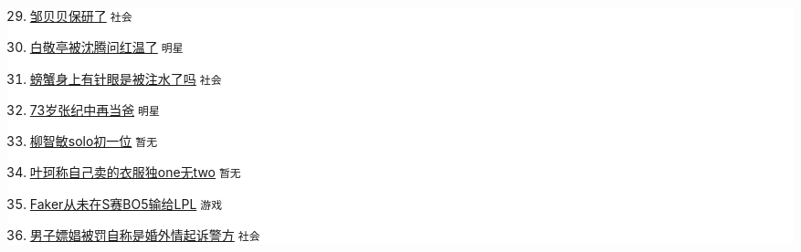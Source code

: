 29. [邹贝贝保研了](https://m.weibo.cn/search?containerid=100103type%3D1%26t%3D10%26q%3D%23%E9%82%B9%E8%B4%9D%E8%B4%9D%E4%BF%9D%E7%A0%94%E4%BA%86%23&stream_entry_id=31&isnewpage=1&extparam=seat%3D1%26cate%3D5001%26dgr%3D0%26stream_entry_id%3D31%26flag%3D32768%26realpos%3D27%26q%3D%2523%25E9%2582%25B9%25E8%25B4%259D%25E8%25B4%259D%25E4%25BF%259D%25E7%25A0%2594%25E4%25BA%2586%2523%26filter_type%3Drealtimehot%26lcate%3D5001%26c_type%3D31%26band_rank%3D27%26pos%3D27%26display_time%3D1729326295%26pre_seqid%3D17293262958840237559314) `社会` 

30. [白敬亭被沈腾问红温了](https://m.weibo.cn/search?containerid=100103type%3D1%26t%3D10%26q%3D%23%E7%99%BD%E6%95%AC%E4%BA%AD%E8%A2%AB%E6%B2%88%E8%85%BE%E9%97%AE%E7%BA%A2%E6%B8%A9%E4%BA%86%23&stream_entry_id=31&isnewpage=1&extparam=seat%3D1%26cate%3D5001%26dgr%3D0%26stream_entry_id%3D31%26flag%3D0%26realpos%3D28%26q%3D%2523%25E7%2599%25BD%25E6%2595%25AC%25E4%25BA%25AD%25E8%25A2%25AB%25E6%25B2%2588%25E8%2585%25BE%25E9%2597%25AE%25E7%25BA%25A2%25E6%25B8%25A9%25E4%25BA%2586%2523%26filter_type%3Drealtimehot%26lcate%3D5001%26c_type%3D31%26band_rank%3D28%26pos%3D28%26display_time%3D1729326295%26pre_seqid%3D17293262958840237559314) `明星` 

31. [螃蟹身上有针眼是被注水了吗](https://m.weibo.cn/search?containerid=100103type%3D1%26t%3D10%26q%3D%23%E8%9E%83%E8%9F%B9%E8%BA%AB%E4%B8%8A%E6%9C%89%E9%92%88%E7%9C%BC%E6%98%AF%E8%A2%AB%E6%B3%A8%E6%B0%B4%E4%BA%86%E5%90%97%23&stream_entry_id=31&isnewpage=1&extparam=seat%3D1%26cate%3D5001%26dgr%3D0%26stream_entry_id%3D31%26flag%3D1%26realpos%3D29%26q%3D%2523%25E8%259E%2583%25E8%259F%25B9%25E8%25BA%25AB%25E4%25B8%258A%25E6%259C%2589%25E9%2592%2588%25E7%259C%25BC%25E6%2598%25AF%25E8%25A2%25AB%25E6%25B3%25A8%25E6%25B0%25B4%25E4%25BA%2586%25E5%2590%2597%2523%26filter_type%3Drealtimehot%26lcate%3D5001%26c_type%3D31%26band_rank%3D29%26pos%3D29%26display_time%3D1729326295%26pre_seqid%3D17293262958840237559314) `社会` 

32. [73岁张纪中再当爸](https://m.weibo.cn/search?containerid=100103type%3D1%26t%3D10%26q%3D%2373%E5%B2%81%E5%BC%A0%E7%BA%AA%E4%B8%AD%E5%86%8D%E5%BD%93%E7%88%B8%23&stream_entry_id=31&isnewpage=1&extparam=seat%3D1%26cate%3D5001%26dgr%3D0%26stream_entry_id%3D31%26flag%3D0%26realpos%3D30%26q%3D%252373%25E5%25B2%2581%25E5%25BC%25A0%25E7%25BA%25AA%25E4%25B8%25AD%25E5%2586%258D%25E5%25BD%2593%25E7%2588%25B8%2523%26filter_type%3Drealtimehot%26lcate%3D5001%26c_type%3D31%26band_rank%3D30%26pos%3D30%26display_time%3D1729326295%26pre_seqid%3D17293262958840237559314) `明星` 

33. [柳智敏solo初一位](https://m.weibo.cn/search?containerid=100103type%3D1%26t%3D10%26q%3D%23%E6%9F%B3%E6%99%BA%E6%95%8Fsolo%E5%88%9D%E4%B8%80%E4%BD%8D%23&stream_entry_id=31&isnewpage=1&extparam=seat%3D1%26cate%3D5001%26dgr%3D0%26stream_entry_id%3D31%26flag%3D1%26realpos%3D31%26q%3D%2523%25E6%259F%25B3%25E6%2599%25BA%25E6%2595%258Fsolo%25E5%2588%259D%25E4%25B8%2580%25E4%25BD%258D%2523%26filter_type%3Drealtimehot%26lcate%3D5001%26c_type%3D31%26band_rank%3D31%26pos%3D31%26display_time%3D1729326295%26pre_seqid%3D17293262958840237559314) `暂无` 

34. [叶珂称自己卖的衣服独one无two](https://m.weibo.cn/search?containerid=100103type%3D1%26t%3D10%26q%3D%23%E5%8F%B6%E7%8F%82%E7%A7%B0%E8%87%AA%E5%B7%B1%E5%8D%96%E7%9A%84%E8%A1%A3%E6%9C%8D%E7%8B%ACone%E6%97%A0two%23&stream_entry_id=31&isnewpage=1&extparam=seat%3D1%26cate%3D5001%26dgr%3D0%26stream_entry_id%3D31%26flag%3D0%26realpos%3D32%26q%3D%2523%25E5%258F%25B6%25E7%258F%2582%25E7%25A7%25B0%25E8%2587%25AA%25E5%25B7%25B1%25E5%258D%2596%25E7%259A%2584%25E8%25A1%25A3%25E6%259C%258D%25E7%258B%25ACone%25E6%2597%25A0two%2523%26filter_type%3Drealtimehot%26lcate%3D5001%26c_type%3D31%26band_rank%3D32%26pos%3D32%26display_time%3D1729326295%26pre_seqid%3D17293262958840237559314) `暂无` 

35. [Faker从未在S赛BO5输给LPL](https://m.weibo.cn/search?containerid=100103type%3D1%26t%3D10%26q%3D%23Faker%E4%BB%8E%E6%9C%AA%E5%9C%A8S%E8%B5%9BBO5%E8%BE%93%E7%BB%99LPL%23&stream_entry_id=31&isnewpage=1&extparam=seat%3D1%26cate%3D5001%26dgr%3D0%26stream_entry_id%3D31%26flag%3D1%26realpos%3D33%26q%3D%2523Faker%25E4%25BB%258E%25E6%259C%25AA%25E5%259C%25A8S%25E8%25B5%259BBO5%25E8%25BE%2593%25E7%25BB%2599LPL%2523%26filter_type%3Drealtimehot%26lcate%3D5001%26c_type%3D31%26band_rank%3D33%26pos%3D33%26display_time%3D1729326295%26pre_seqid%3D17293262958840237559314) `游戏` 

36. [男子嫖娼被罚自称是婚外情起诉警方](https://m.weibo.cn/search?containerid=100103type%3D1%26t%3D10%26q%3D%23%E7%94%B7%E5%AD%90%E5%AB%96%E5%A8%BC%E8%A2%AB%E7%BD%9A%E8%87%AA%E7%A7%B0%E6%98%AF%E5%A9%9A%E5%A4%96%E6%83%85%E8%B5%B7%E8%AF%89%E8%AD%A6%E6%96%B9%23&stream_entry_id=31&isnewpage=1&extparam=seat%3D1%26cate%3D5001%26dgr%3D0%26stream_entry_id%3D31%26flag%3D0%26realpos%3D34%26q%3D%2523%25E7%2594%25B7%25E5%25AD%2590%25E5%25AB%2596%25E5%25A8%25BC%25E8%25A2%25AB%25E7%25BD%259A%25E8%2587%25AA%25E7%25A7%25B0%25E6%2598%25AF%25E5%25A9%259A%25E5%25A4%2596%25E6%2583%2585%25E8%25B5%25B7%25E8%25AF%2589%25E8%25AD%25A6%25E6%2596%25B9%2523%26filter_type%3Drealtimehot%26lcate%3D5001%26c_type%3D31%26band_rank%3D34%26pos%3D34%26display_time%3D1729326295%26pre_seqid%3D17293262958840237559314) `社会` 
